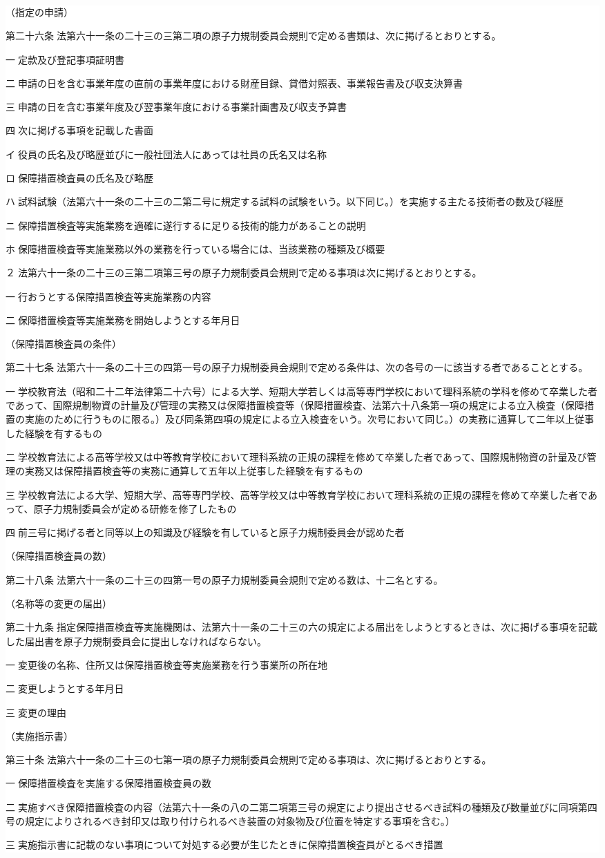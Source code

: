 （指定の申請）

第二十六条 法第六十一条の二十三の三第二項の原子力規制委員会規則で定める書類は、次に掲げるとおりとする。

一 定款及び登記事項証明書

二 申請の日を含む事業年度の直前の事業年度における財産目録、貸借対照表、事業報告書及び収支決算書

三 申請の日を含む事業年度及び翌事業年度における事業計画書及び収支予算書

四 次に掲げる事項を記載した書面

イ 役員の氏名及び略歴並びに一般社団法人にあっては社員の氏名又は名称

ロ 保障措置検査員の氏名及び略歴

ハ 試料試験（法第六十一条の二十三の二第二号に規定する試料の試験をいう。以下同じ。）を実施する主たる技術者の数及び経歴

ニ 保障措置検査等実施業務を適確に遂行するに足りる技術的能力があることの説明

ホ 保障措置検査等実施業務以外の業務を行っている場合には、当該業務の種類及び概要

２ 法第六十一条の二十三の三第二項第三号の原子力規制委員会規則で定める事項は次に掲げるとおりとする。

一 行おうとする保障措置検査等実施業務の内容

二 保障措置検査等実施業務を開始しようとする年月日

（保障措置検査員の条件）

第二十七条 法第六十一条の二十三の四第一号の原子力規制委員会規則で定める条件は、次の各号の一に該当する者であることとする。

一 学校教育法（昭和二十二年法律第二十六号）による大学、短期大学若しくは高等専門学校において理科系統の学科を修めて卒業した者であって、国際規制物資の計量及び管理の実務又は保障措置検査等（保障措置検査、法第六十八条第一項の規定による立入検査（保障措置の実施のために行うものに限る。）及び同条第四項の規定による立入検査をいう。次号において同じ。）の実務に通算して二年以上従事した経験を有するもの

二 学校教育法による高等学校又は中等教育学校において理科系統の正規の課程を修めて卒業した者であって、国際規制物資の計量及び管理の実務又は保障措置検査等の実務に通算して五年以上従事した経験を有するもの

三 学校教育法による大学、短期大学、高等専門学校、高等学校又は中等教育学校において理科系統の正規の課程を修めて卒業した者であって、原子力規制委員会が定める研修を修了したもの

四 前三号に掲げる者と同等以上の知識及び経験を有していると原子力規制委員会が認めた者

（保障措置検査員の数）

第二十八条 法第六十一条の二十三の四第一号の原子力規制委員会規則で定める数は、十二名とする。

（名称等の変更の届出）

第二十九条 指定保障措置検査等実施機関は、法第六十一条の二十三の六の規定による届出をしようとするときは、次に掲げる事項を記載した届出書を原子力規制委員会に提出しなければならない。

一 変更後の名称、住所又は保障措置検査等実施業務を行う事業所の所在地

二 変更しようとする年月日

三 変更の理由

（実施指示書）

第三十条 法第六十一条の二十三の七第一項の原子力規制委員会規則で定める事項は、次に掲げるとおりとする。

一 保障措置検査を実施する保障措置検査員の数

二 実施すべき保障措置検査の内容（法第六十一条の八の二第二項第三号の規定により提出させるべき試料の種類及び数量並びに同項第四号の規定によりされるべき封印又は取り付けられるべき装置の対象物及び位置を特定する事項を含む。）

三 実施指示書に記載のない事項について対処する必要が生じたときに保障措置検査員がとるべき措置
